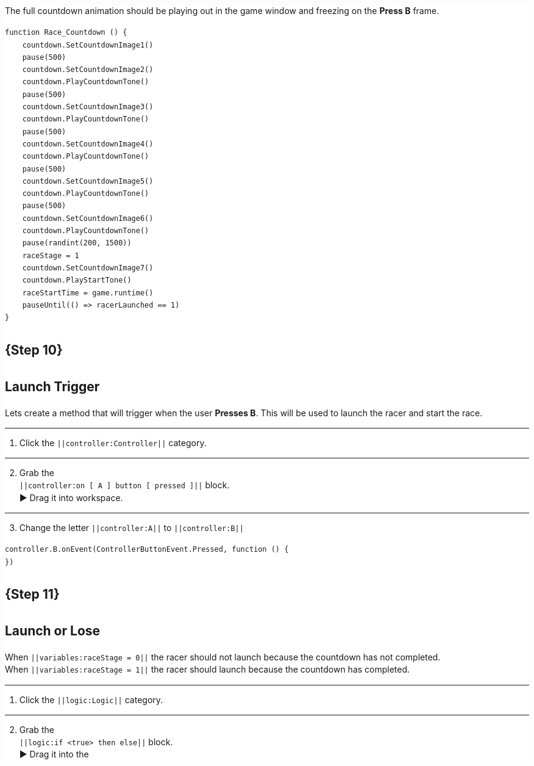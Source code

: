 The full countdown animation should be playing out in the game window and freezing on the **Press B** frame.

```blocks
function Race_Countdown () {
    countdown.SetCountdownImage1()
    pause(500)
    countdown.SetCountdownImage2()
    countdown.PlayCountdownTone()
    pause(500)
    countdown.SetCountdownImage3()
    countdown.PlayCountdownTone()
    pause(500)
    countdown.SetCountdownImage4()
    countdown.PlayCountdownTone()
    pause(500)
    countdown.SetCountdownImage5()
    countdown.PlayCountdownTone()
    pause(500)
    countdown.SetCountdownImage6()
    countdown.PlayCountdownTone()
    pause(randint(200, 1500))
    raceStage = 1
    countdown.SetCountdownImage7()
    countdown.PlayStartTone()
    raceStartTime = game.runtime()
    pauseUntil(() => racerLaunched == 1)
}
```

## {Step 10}
Launch Trigger
---
Lets create a method that will trigger when the user **Presses B**. This will be used to launch the racer and start the race.
___
1. Click the ``||controller:Controller||`` category.
___
2. Grab the <br>
``||controller:on [ A ] button [ pressed ]||`` block.<br>
► Drag it into workspace.
___
3. Change the letter ``||controller:A||`` to ``||controller:B||``

```blocks
controller.B.onEvent(ControllerButtonEvent.Pressed, function () {
})
```

## {Step 11}
Launch or Lose
---
When ``||variables:raceStage = 0||`` the racer should not launch because the countdown has not completed.<br>
When ``||variables:raceStage = 1||`` the racer should launch because the countdown has completed.<br>
___
1. Click the ``||logic:Logic||`` category.
___
2. Grab the <br>
``||logic:if <true> then else||`` block.<br>
► Drag it into the<br>